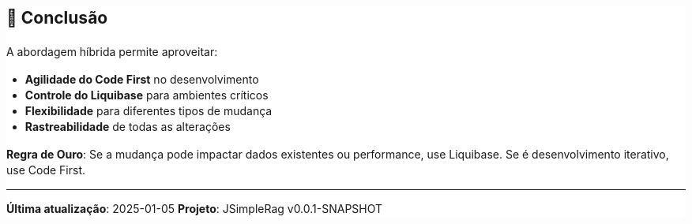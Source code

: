 ## 🚀 **Conclusão**

A abordagem híbrida permite aproveitar:
- **Agilidade do Code First** no desenvolvimento
- **Controle do Liquibase** para ambientes críticos
- **Flexibilidade** para diferentes tipos de mudança
- **Rastreabilidade** de todas as alterações

**Regra de Ouro**: Se a mudança pode impactar dados existentes ou performance, use Liquibase. Se é desenvolvimento iterativo, use Code First.

---

**Última atualização**: 2025-01-05
**Projeto**: JSimpleRag v0.0.1-SNAPSHOT
